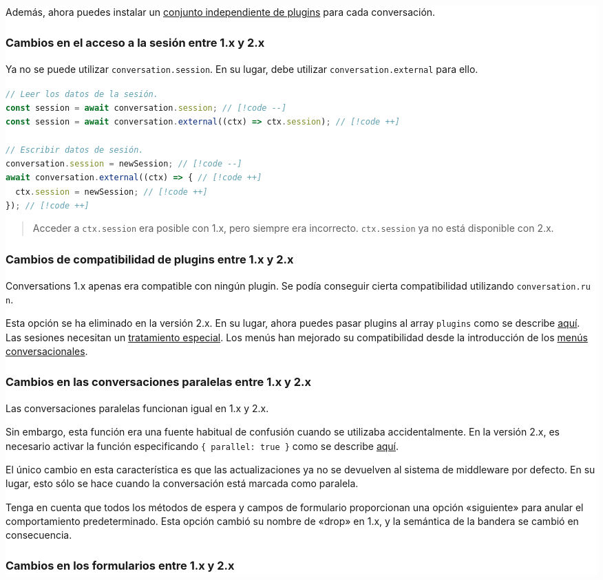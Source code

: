Además, ahora puedes instalar un
[conjunto independiente de plugins](#uso-de-plugins-dentro-de-conversaciones)
para cada conversación.

### Cambios en el acceso a la sesión entre 1.x y 2.x

Ya no se puede utilizar `conversation.session`. En su lugar, debe utilizar
`conversation.external` para ello.

```ts
// Leer los datos de la sesión.
const session = await conversation.session; // [!code --]
const session = await conversation.external((ctx) => ctx.session); // [!code ++]

// Escribir datos de sesión.
conversation.session = newSession; // [!code --]
await conversation.external((ctx) => { // [!code ++]
  ctx.session = newSession; // [!code ++]
}); // [!code ++]
```

> Acceder a `ctx.session` era posible con 1.x, pero siempre era incorrecto.
> `ctx.session` ya no está disponible con 2.x.

### Cambios de compatibilidad de plugins entre 1.x y 2.x

Conversations 1.x apenas era compatible con ningún plugin. Se podía conseguir
cierta compatibilidad utilizando `conversation.run`.

Esta opción se ha eliminado en la versión 2.x. En su lugar, ahora puedes pasar
plugins al array `plugins` como se describe
[aquí](#uso-de-plugins-dentro-de-conversaciones). Las sesiones necesitan un
[tratamiento especial](#cambios-en-el-acceso-a-la-sesion-entre-1-x-y-2-x). Los
menús han mejorado su compatibilidad desde la introducción de los
[menús conversacionales](#menus-conversacionales).

### Cambios en las conversaciones paralelas entre 1.x y 2.x

Las conversaciones paralelas funcionan igual en 1.x y 2.x.

Sin embargo, esta función era una fuente habitual de confusión cuando se
utilizaba accidentalmente. En la versión 2.x, es necesario activar la función
especificando `{ parallel: true }` como se describe
[aquí](#conversaciones-paralelas).

El único cambio en esta característica es que las actualizaciones ya no se
devuelven al sistema de middleware por defecto. En su lugar, esto sólo se hace
cuando la conversación está marcada como paralela.

Tenga en cuenta que todos los métodos de espera y campos de formulario
proporcionan una opción «siguiente» para anular el comportamiento
predeterminado. Esta opción cambió su nombre de «drop» en 1.x, y la semántica de
la bandera se cambió en consecuencia.

### Cambios en los formularios entre 1.x y 2.x
